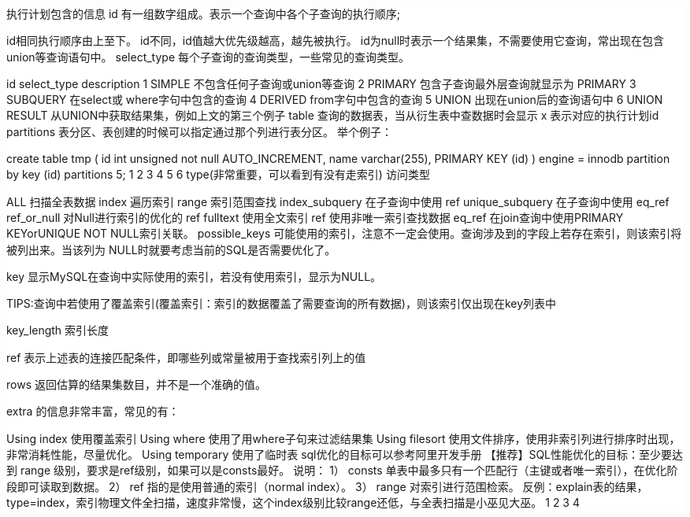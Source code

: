 

执行计划包含的信息 id 有一组数字组成。表示一个查询中各个子查询的执行顺序;

id相同执行顺序由上至下。
id不同，id值越大优先级越高，越先被执行。
id为null时表示一个结果集，不需要使用它查询，常出现在包含union等查询语句中。
select_type 每个子查询的查询类型，一些常见的查询类型。

id	select_type	description
1	SIMPLE	不包含任何子查询或union等查询
2	PRIMARY	包含子查询最外层查询就显示为 PRIMARY
3	SUBQUERY	在select或 where字句中包含的查询
4	DERIVED	from字句中包含的查询
5	UNION	出现在union后的查询语句中
6	UNION RESULT	从UNION中获取结果集，例如上文的第三个例子
table 查询的数据表，当从衍生表中查数据时会显示 x 表示对应的执行计划id partitions 表分区、表创建的时候可以指定通过那个列进行表分区。 举个例子：

create table tmp (
    id int unsigned not null AUTO_INCREMENT,
    name varchar(255),
    PRIMARY KEY (id)
) engine = innodb
partition by key (id) partitions 5;
1
2
3
4
5
6
type(非常重要，可以看到有没有走索引) 访问类型

ALL 扫描全表数据
index 遍历索引
range 索引范围查找
index_subquery 在子查询中使用 ref
unique_subquery 在子查询中使用 eq_ref
ref_or_null 对Null进行索引的优化的 ref
fulltext 使用全文索引
ref 使用非唯一索引查找数据
eq_ref 在join查询中使用PRIMARY KEYorUNIQUE NOT NULL索引关联。
possible_keys 可能使用的索引，注意不一定会使用。查询涉及到的字段上若存在索引，则该索引将被列出来。当该列为 NULL时就要考虑当前的SQL是否需要优化了。

key 显示MySQL在查询中实际使用的索引，若没有使用索引，显示为NULL。

TIPS:查询中若使用了覆盖索引(覆盖索引：索引的数据覆盖了需要查询的所有数据)，则该索引仅出现在key列表中

key_length 索引长度

ref 表示上述表的连接匹配条件，即哪些列或常量被用于查找索引列上的值

rows 返回估算的结果集数目，并不是一个准确的值。

extra 的信息非常丰富，常见的有：

Using index 使用覆盖索引
Using where 使用了用where子句来过滤结果集
Using filesort 使用文件排序，使用非索引列进行排序时出现，非常消耗性能，尽量优化。
Using temporary 使用了临时表 sql优化的目标可以参考阿里开发手册
【推荐】SQL性能优化的目标：至少要达到 range 级别，要求是ref级别，如果可以是consts最好。 
说明： 
1） consts 单表中最多只有一个匹配行（主键或者唯一索引），在优化阶段即可读取到数据。 
2） ref 指的是使用普通的索引（normal index）。 
3） range 对索引进行范围检索。 
反例：explain表的结果，type=index，索引物理文件全扫描，速度非常慢，这个index级别比较range还低，与全表扫描是小巫见大巫。
1
2
3
4